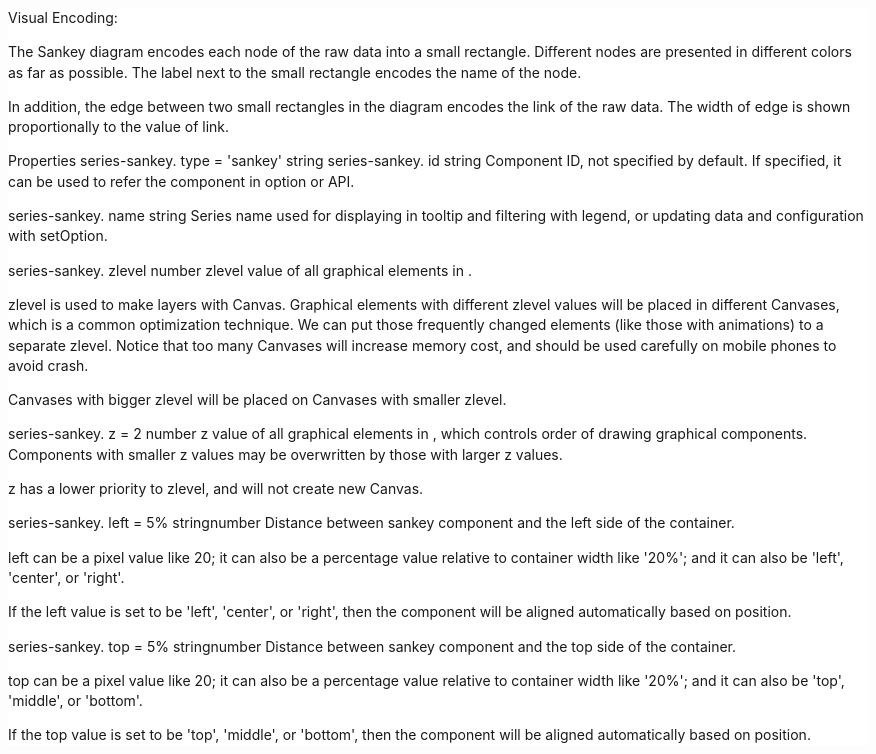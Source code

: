 Visual Encoding:

The Sankey diagram encodes each node of the raw data into a small rectangle. Different nodes are presented in different colors as far as possible. The label next to the small rectangle encodes the name of the node.

In addition, the edge between two small rectangles in the diagram encodes the link of the raw data. The width of edge is shown proportionally to the value of link.

Properties
series-sankey. type  = 'sankey'
string
series-sankey. id
string
Component ID, not specified by default. If specified, it can be used to refer the component in option or API.

series-sankey. name
string
Series name used for displaying in tooltip and filtering with legend, or updating data and configuration with setOption.

series-sankey. zlevel
number
zlevel value of all graphical elements in .

zlevel is used to make layers with Canvas. Graphical elements with different zlevel values will be placed in different Canvases, which is a common optimization technique. We can put those frequently changed elements (like those with animations) to a separate zlevel. Notice that too many Canvases will increase memory cost, and should be used carefully on mobile phones to avoid crash.

Canvases with bigger zlevel will be placed on Canvases with smaller zlevel.

series-sankey. z = 2
number
z value of all graphical elements in , which controls order of drawing graphical components. Components with smaller z values may be overwritten by those with larger z values.

z has a lower priority to zlevel, and will not create new Canvas.

series-sankey. left = 5%
stringnumber
Distance between sankey component and the left side of the container.

left can be a pixel value like 20; it can also be a percentage value relative to container width like '20%'; and it can also be 'left', 'center', or 'right'.

If the left value is set to be 'left', 'center', or 'right', then the component will be aligned automatically based on position.

series-sankey. top = 5%
stringnumber
Distance between sankey component and the top side of the container.

top can be a pixel value like 20; it can also be a percentage value relative to container width like '20%'; and it can also be 'top', 'middle', or 'bottom'.

If the top value is set to be 'top', 'middle', or 'bottom', then the component will be aligned automatically based on position.
